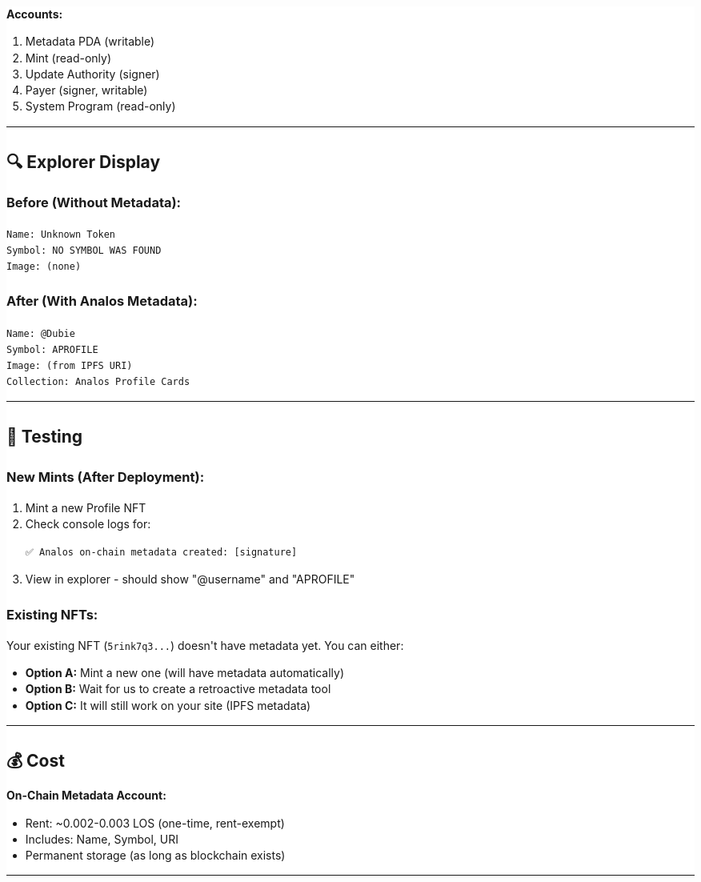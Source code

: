 **Accounts:**
1. Metadata PDA (writable)
2. Mint (read-only)
3. Update Authority (signer)
4. Payer (signer, writable)
5. System Program (read-only)

---

## 🔍 Explorer Display

### **Before (Without Metadata):**
```
Name: Unknown Token
Symbol: NO SYMBOL WAS FOUND
Image: (none)
```

### **After (With Analos Metadata):**
```
Name: @Dubie
Symbol: APROFILE
Image: (from IPFS URI)
Collection: Analos Profile Cards
```

---

## 🧪 Testing

### **New Mints (After Deployment):**
1. Mint a new Profile NFT
2. Check console logs for:
   ```
   ✅ Analos on-chain metadata created: [signature]
   ```
3. View in explorer - should show "@username" and "APROFILE"

### **Existing NFTs:**
Your existing NFT (`5rink7q3...`) doesn't have metadata yet. You can either:
- **Option A:** Mint a new one (will have metadata automatically)
- **Option B:** Wait for us to create a retroactive metadata tool
- **Option C:** It will still work on your site (IPFS metadata)

---

## 💰 Cost

**On-Chain Metadata Account:**
- Rent: ~0.002-0.003 LOS (one-time, rent-exempt)
- Includes: Name, Symbol, URI
- Permanent storage (as long as blockchain exists)

---